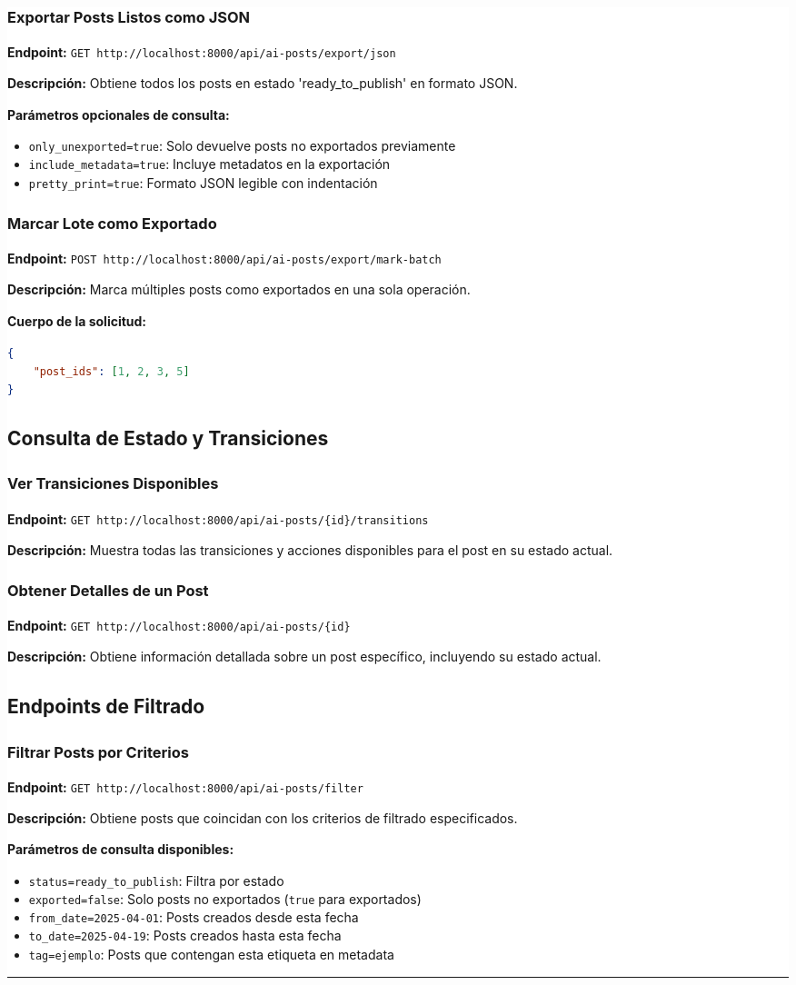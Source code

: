### Exportar Posts Listos como JSON

**Endpoint:** `GET http://localhost:8000/api/ai-posts/export/json`

**Descripción:** Obtiene todos los posts en estado 'ready_to_publish' en formato JSON.

**Parámetros opcionales de consulta:**
- `only_unexported=true`: Solo devuelve posts no exportados previamente
- `include_metadata=true`: Incluye metadatos en la exportación
- `pretty_print=true`: Formato JSON legible con indentación

### Marcar Lote como Exportado

**Endpoint:** `POST http://localhost:8000/api/ai-posts/export/mark-batch`

**Descripción:** Marca múltiples posts como exportados en una sola operación.

**Cuerpo de la solicitud:**
```json
{
    "post_ids": [1, 2, 3, 5]
}
```

## Consulta de Estado y Transiciones

### Ver Transiciones Disponibles

**Endpoint:** `GET http://localhost:8000/api/ai-posts/{id}/transitions`

**Descripción:** Muestra todas las transiciones y acciones disponibles para el post en su estado actual.

### Obtener Detalles de un Post

**Endpoint:** `GET http://localhost:8000/api/ai-posts/{id}`

**Descripción:** Obtiene información detallada sobre un post específico, incluyendo su estado actual.

## Endpoints de Filtrado

### Filtrar Posts por Criterios

**Endpoint:** `GET http://localhost:8000/api/ai-posts/filter`

**Descripción:** Obtiene posts que coincidan con los criterios de filtrado especificados.

**Parámetros de consulta disponibles:**
- `status=ready_to_publish`: Filtra por estado
- `exported=false`: Solo posts no exportados (`true` para exportados)
- `from_date=2025-04-01`: Posts creados desde esta fecha
- `to_date=2025-04-19`: Posts creados hasta esta fecha
- `tag=ejemplo`: Posts que contengan esta etiqueta en metadata

---